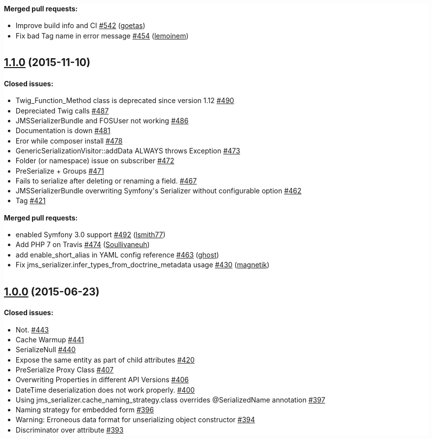 **Merged pull requests:**

- Improve build info and CI [\#542](https://github.com/schmittjoh/JMSSerializerBundle/pull/542) ([goetas](https://github.com/goetas))
- Fix bad Tag name in error message [\#454](https://github.com/schmittjoh/JMSSerializerBundle/pull/454) ([lemoinem](https://github.com/lemoinem))

## [1.1.0](https://github.com/schmittjoh/JMSSerializerBundle/tree/1.1.0) (2015-11-10)

**Closed issues:**

- Twig\_Function\_Method class is deprecated since version 1.12 [\#490](https://github.com/schmittjoh/JMSSerializerBundle/issues/490)
- Depreciated Twig calls [\#487](https://github.com/schmittjoh/JMSSerializerBundle/issues/487)
- JMSSerializerBundle and FOSUser not working [\#486](https://github.com/schmittjoh/JMSSerializerBundle/issues/486)
- Documentation is down [\#481](https://github.com/schmittjoh/JMSSerializerBundle/issues/481)
- Eror while composer install [\#478](https://github.com/schmittjoh/JMSSerializerBundle/issues/478)
- GenericSerializationVisitor::addData ALWAYS throws Exception [\#473](https://github.com/schmittjoh/JMSSerializerBundle/issues/473)
- Folder \(or namespace\) issue on subscriber [\#472](https://github.com/schmittjoh/JMSSerializerBundle/issues/472)
- PreSerialize + Groups [\#471](https://github.com/schmittjoh/JMSSerializerBundle/issues/471)
- Fails to serialize after deleting or renaming a field.  [\#467](https://github.com/schmittjoh/JMSSerializerBundle/issues/467)
- JMSSerializerBundle overwriting Symfony's Serializer without configurable option [\#462](https://github.com/schmittjoh/JMSSerializerBundle/issues/462)
- Tag [\#421](https://github.com/schmittjoh/JMSSerializerBundle/issues/421)

**Merged pull requests:**

- enabled Symfony 3.0 support [\#492](https://github.com/schmittjoh/JMSSerializerBundle/pull/492) ([lsmith77](https://github.com/lsmith77))
- Add PHP 7 on Travis [\#474](https://github.com/schmittjoh/JMSSerializerBundle/pull/474) ([Soullivaneuh](https://github.com/Soullivaneuh))
- add enable\_short\_alias in YAML config reference [\#463](https://github.com/schmittjoh/JMSSerializerBundle/pull/463) ([ghost](https://github.com/ghost))
- Fix jms\_serializer.infer\_types\_from\_doctrine\_metadata usage [\#430](https://github.com/schmittjoh/JMSSerializerBundle/pull/430) ([magnetik](https://github.com/magnetik))

## [1.0.0](https://github.com/schmittjoh/JMSSerializerBundle/tree/1.0.0) (2015-06-23)

**Closed issues:**

- Not. [\#443](https://github.com/schmittjoh/JMSSerializerBundle/issues/443)
- Cache Warmup [\#441](https://github.com/schmittjoh/JMSSerializerBundle/issues/441)
- SerializeNull [\#440](https://github.com/schmittjoh/JMSSerializerBundle/issues/440)
- Expose the same entity as part of child attributes [\#420](https://github.com/schmittjoh/JMSSerializerBundle/issues/420)
- PreSerialize Proxy Class [\#407](https://github.com/schmittjoh/JMSSerializerBundle/issues/407)
- Overwriting Properties in different API Versions [\#406](https://github.com/schmittjoh/JMSSerializerBundle/issues/406)
- DateTime deserialization does not work properly. [\#400](https://github.com/schmittjoh/JMSSerializerBundle/issues/400)
- Using jms\_serializer.cache\_naming\_strategy.class overrides @SerializedName annotation [\#397](https://github.com/schmittjoh/JMSSerializerBundle/issues/397)
- Naming strategy for embedded form [\#396](https://github.com/schmittjoh/JMSSerializerBundle/issues/396)
- Warning: Erroneous data format for unserializing object constructor [\#394](https://github.com/schmittjoh/JMSSerializerBundle/issues/394)
- Discriminator over attribute [\#393](https://github.com/schmittjoh/JMSSerializerBundle/issues/393)